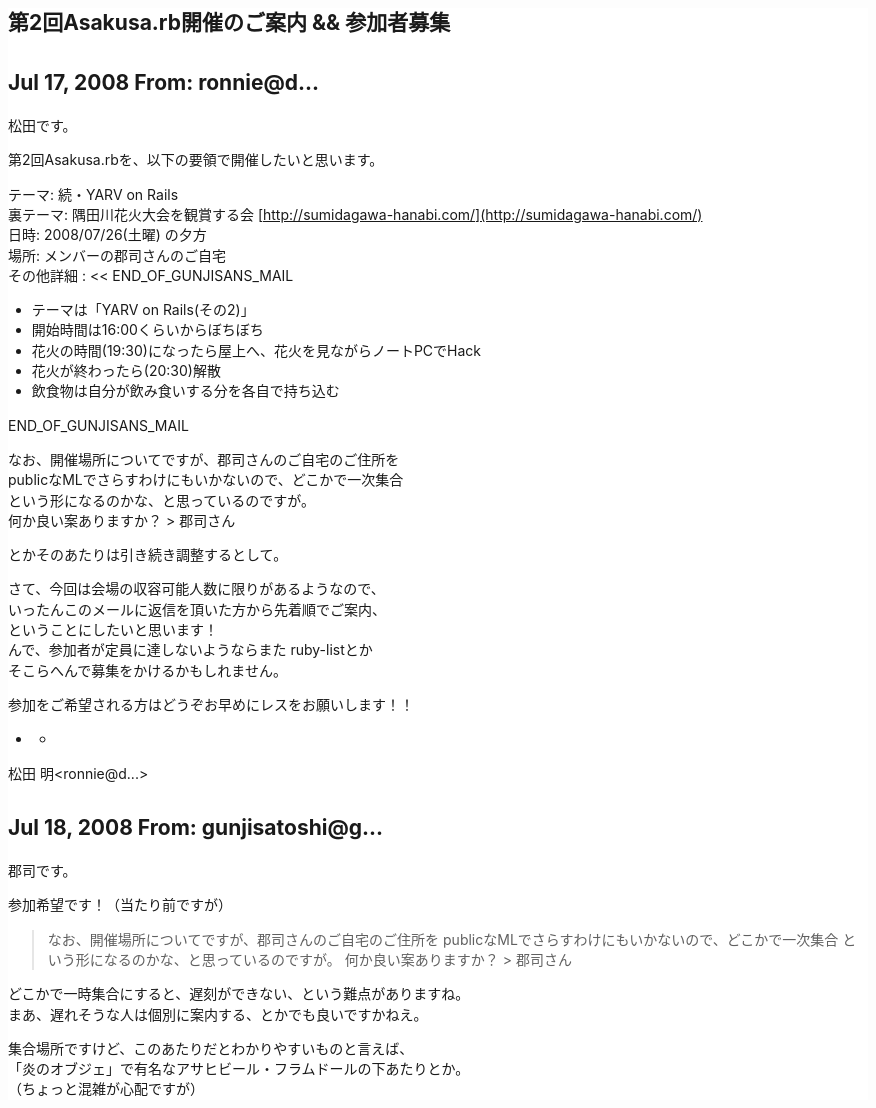 ## 第2回Asakusa.rb開催のご案内 && 参加者募集

## Jul 17, 2008 From: ronnie@d...

松田です。

第2回Asakusa.rbを、以下の要領で開催したいと思います。

テーマ: 続・YARV on Rails  
裏テーマ: 隅田川花火大会を観賞する会 [http://sumidagawa-hanabi.com/](http://sumidagawa-hanabi.com/)  
日時: 2008/07/26(土曜) の夕方  
場所: メンバーの郡司さんのご自宅  
その他詳細 : \<\< END\_OF\_GUNJISANS\_MAIL

- テーマは「YARV on Rails(その2)」
- 開始時間は16:00くらいからぼちぼち
- 花火の時間(19:30)になったら屋上へ、花火を見ながらノートPCでHack
- 花火が終わったら(20:30)解散
- 飲食物は自分が飲み食いする分を各自で持ち込む

END\_OF\_GUNJISANS\_MAIL

なお、開催場所についてですが、郡司さんのご自宅のご住所を  
publicなMLでさらすわけにもいかないので、どこかで一次集合  
という形になるのかな、と思っているのですが。  
何か良い案ありますか？ \> 郡司さん

とかそのあたりは引き続き調整するとして。

さて、今回は会場の収容可能人数に限りがあるようなので、  
いったんこのメールに返信を頂いた方から先着順でご案内、  
ということにしたいと思います！  
んで、参加者が定員に達しないようならまた ruby-listとか  
そこらへんで募集をかけるかもしれません。

参加をご希望される方はどうぞお早めにレスをお願いします！！

- -

松田 明\<ronnie@d...\>

## Jul 18, 2008 From: gunjisatoshi@g...

郡司です。

参加希望です！（当たり前ですが）

> なお、開催場所についてですが、郡司さんのご自宅のご住所を publicなMLでさらすわけにもいかないので、どこかで一次集合 という形になるのかな、と思っているのですが。 何か良い案ありますか？ \> 郡司さん

どこかで一時集合にすると、遅刻ができない、という難点がありますね。  
まあ、遅れそうな人は個別に案内する、とかでも良いですかねえ。

集合場所ですけど、このあたりだとわかりやすいものと言えば、  
「炎のオブジェ」で有名なアサヒビール・フラムドールの下あたりとか。  
（ちょっと混雑が心配ですが）
